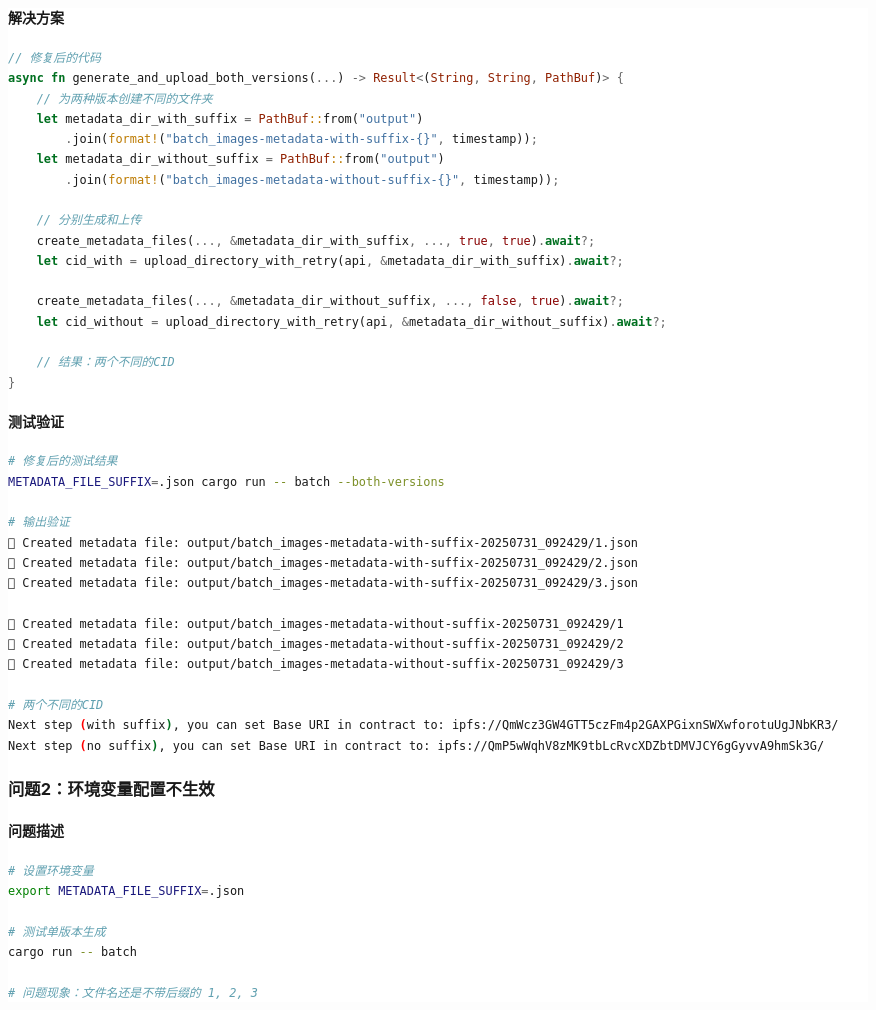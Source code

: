 #### 解决方案

```rust
// 修复后的代码
async fn generate_and_upload_both_versions(...) -> Result<(String, String, PathBuf)> {
    // 为两种版本创建不同的文件夹
    let metadata_dir_with_suffix = PathBuf::from("output")
        .join(format!("batch_images-metadata-with-suffix-{}", timestamp));
    let metadata_dir_without_suffix = PathBuf::from("output")
        .join(format!("batch_images-metadata-without-suffix-{}", timestamp));

    // 分别生成和上传
    create_metadata_files(..., &metadata_dir_with_suffix, ..., true, true).await?;
    let cid_with = upload_directory_with_retry(api, &metadata_dir_with_suffix).await?;

    create_metadata_files(..., &metadata_dir_without_suffix, ..., false, true).await?;
    let cid_without = upload_directory_with_retry(api, &metadata_dir_without_suffix).await?;

    // 结果：两个不同的CID
}
```

#### 测试验证

```bash
# 修复后的测试结果
METADATA_FILE_SUFFIX=.json cargo run -- batch --both-versions

# 输出验证
📄 Created metadata file: output/batch_images-metadata-with-suffix-20250731_092429/1.json
📄 Created metadata file: output/batch_images-metadata-with-suffix-20250731_092429/2.json
📄 Created metadata file: output/batch_images-metadata-with-suffix-20250731_092429/3.json

📄 Created metadata file: output/batch_images-metadata-without-suffix-20250731_092429/1
📄 Created metadata file: output/batch_images-metadata-without-suffix-20250731_092429/2
📄 Created metadata file: output/batch_images-metadata-without-suffix-20250731_092429/3

# 两个不同的CID
Next step (with suffix), you can set Base URI in contract to: ipfs://QmWcz3GW4GTT5czFm4p2GAXPGixnSWXwforotuUgJNbKR3/
Next step (no suffix), you can set Base URI in contract to: ipfs://QmP5wWqhV8zMK9tbLcRvcXDZbtDMVJCY6gGyvvA9hmSk3G/
```

### 问题2：环境变量配置不生效

#### 问题描述

```bash
# 设置环境变量
export METADATA_FILE_SUFFIX=.json

# 测试单版本生成
cargo run -- batch

# 问题现象：文件名还是不带后缀的 1, 2, 3
```

